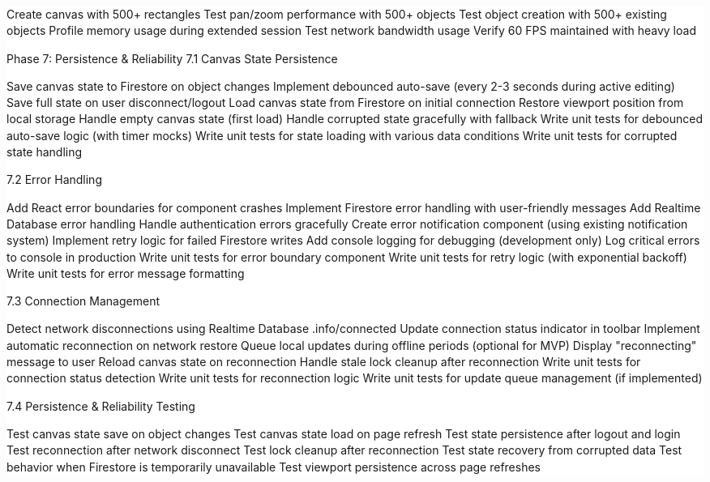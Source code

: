  Create canvas with 500+ rectangles
 Test pan/zoom performance with 500+ objects
 Test object creation with 500+ existing objects
 Profile memory usage during extended session
 Test network bandwidth usage
 Verify 60 FPS maintained with heavy load


Phase 7: Persistence & Reliability
7.1 Canvas State Persistence

 Save canvas state to Firestore on object changes
 Implement debounced auto-save (every 2-3 seconds during active editing)
 Save full state on user disconnect/logout
 Load canvas state from Firestore on initial connection
 Restore viewport position from local storage
 Handle empty canvas state (first load)
 Handle corrupted state gracefully with fallback
 Write unit tests for debounced auto-save logic (with timer mocks)
 Write unit tests for state loading with various data conditions
 Write unit tests for corrupted state handling

7.2 Error Handling

 Add React error boundaries for component crashes
 Implement Firestore error handling with user-friendly messages
 Add Realtime Database error handling
 Handle authentication errors gracefully
 Create error notification component (using existing notification system)
 Implement retry logic for failed Firestore writes
 Add console logging for debugging (development only)
 Log critical errors to console in production
 Write unit tests for error boundary component
 Write unit tests for retry logic (with exponential backoff)
 Write unit tests for error message formatting

7.3 Connection Management

 Detect network disconnections using Realtime Database .info/connected
 Update connection status indicator in toolbar
 Implement automatic reconnection on network restore
 Queue local updates during offline periods (optional for MVP)
 Display "reconnecting" message to user
 Reload canvas state on reconnection
 Handle stale lock cleanup after reconnection
 Write unit tests for connection status detection
 Write unit tests for reconnection logic
 Write unit tests for update queue management (if implemented)

7.4 Persistence & Reliability Testing

 Test canvas state save on object changes
 Test canvas state load on page refresh
 Test state persistence after logout and login
 Test reconnection after network disconnect
 Test lock cleanup after reconnection
 Test state recovery from corrupted data
 Test behavior when Firestore is temporarily unavailable
 Test viewport persistence across page refreshes
